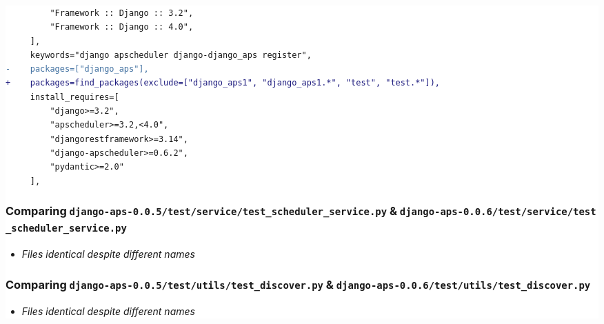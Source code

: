 ```diff
         "Framework :: Django :: 3.2",
         "Framework :: Django :: 4.0",
     ],
     keywords="django apscheduler django-django_aps register",
-    packages=["django_aps"],
+    packages=find_packages(exclude=["django_aps1", "django_aps1.*", "test", "test.*"]),
     install_requires=[
         "django>=3.2",
         "apscheduler>=3.2,<4.0",
         "djangorestframework>=3.14",
         "django-apscheduler>=0.6.2",
         "pydantic>=2.0"
     ],
```

### Comparing `django-aps-0.0.5/test/service/test_scheduler_service.py` & `django-aps-0.0.6/test/service/test_scheduler_service.py`

 * *Files identical despite different names*

### Comparing `django-aps-0.0.5/test/utils/test_discover.py` & `django-aps-0.0.6/test/utils/test_discover.py`

 * *Files identical despite different names*

